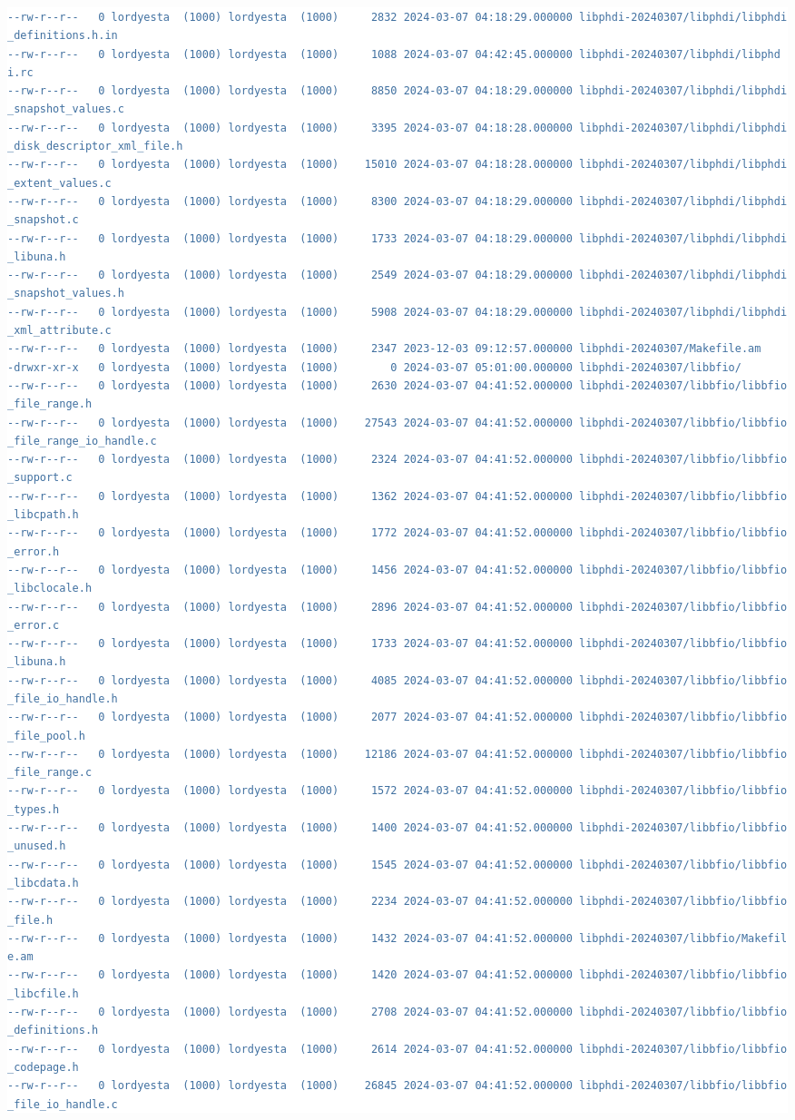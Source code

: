 ```diff
--rw-r--r--   0 lordyesta  (1000) lordyesta  (1000)     2832 2024-03-07 04:18:29.000000 libphdi-20240307/libphdi/libphdi_definitions.h.in
--rw-r--r--   0 lordyesta  (1000) lordyesta  (1000)     1088 2024-03-07 04:42:45.000000 libphdi-20240307/libphdi/libphdi.rc
--rw-r--r--   0 lordyesta  (1000) lordyesta  (1000)     8850 2024-03-07 04:18:29.000000 libphdi-20240307/libphdi/libphdi_snapshot_values.c
--rw-r--r--   0 lordyesta  (1000) lordyesta  (1000)     3395 2024-03-07 04:18:28.000000 libphdi-20240307/libphdi/libphdi_disk_descriptor_xml_file.h
--rw-r--r--   0 lordyesta  (1000) lordyesta  (1000)    15010 2024-03-07 04:18:28.000000 libphdi-20240307/libphdi/libphdi_extent_values.c
--rw-r--r--   0 lordyesta  (1000) lordyesta  (1000)     8300 2024-03-07 04:18:29.000000 libphdi-20240307/libphdi/libphdi_snapshot.c
--rw-r--r--   0 lordyesta  (1000) lordyesta  (1000)     1733 2024-03-07 04:18:29.000000 libphdi-20240307/libphdi/libphdi_libuna.h
--rw-r--r--   0 lordyesta  (1000) lordyesta  (1000)     2549 2024-03-07 04:18:29.000000 libphdi-20240307/libphdi/libphdi_snapshot_values.h
--rw-r--r--   0 lordyesta  (1000) lordyesta  (1000)     5908 2024-03-07 04:18:29.000000 libphdi-20240307/libphdi/libphdi_xml_attribute.c
--rw-r--r--   0 lordyesta  (1000) lordyesta  (1000)     2347 2023-12-03 09:12:57.000000 libphdi-20240307/Makefile.am
-drwxr-xr-x   0 lordyesta  (1000) lordyesta  (1000)        0 2024-03-07 05:01:00.000000 libphdi-20240307/libbfio/
--rw-r--r--   0 lordyesta  (1000) lordyesta  (1000)     2630 2024-03-07 04:41:52.000000 libphdi-20240307/libbfio/libbfio_file_range.h
--rw-r--r--   0 lordyesta  (1000) lordyesta  (1000)    27543 2024-03-07 04:41:52.000000 libphdi-20240307/libbfio/libbfio_file_range_io_handle.c
--rw-r--r--   0 lordyesta  (1000) lordyesta  (1000)     2324 2024-03-07 04:41:52.000000 libphdi-20240307/libbfio/libbfio_support.c
--rw-r--r--   0 lordyesta  (1000) lordyesta  (1000)     1362 2024-03-07 04:41:52.000000 libphdi-20240307/libbfio/libbfio_libcpath.h
--rw-r--r--   0 lordyesta  (1000) lordyesta  (1000)     1772 2024-03-07 04:41:52.000000 libphdi-20240307/libbfio/libbfio_error.h
--rw-r--r--   0 lordyesta  (1000) lordyesta  (1000)     1456 2024-03-07 04:41:52.000000 libphdi-20240307/libbfio/libbfio_libclocale.h
--rw-r--r--   0 lordyesta  (1000) lordyesta  (1000)     2896 2024-03-07 04:41:52.000000 libphdi-20240307/libbfio/libbfio_error.c
--rw-r--r--   0 lordyesta  (1000) lordyesta  (1000)     1733 2024-03-07 04:41:52.000000 libphdi-20240307/libbfio/libbfio_libuna.h
--rw-r--r--   0 lordyesta  (1000) lordyesta  (1000)     4085 2024-03-07 04:41:52.000000 libphdi-20240307/libbfio/libbfio_file_io_handle.h
--rw-r--r--   0 lordyesta  (1000) lordyesta  (1000)     2077 2024-03-07 04:41:52.000000 libphdi-20240307/libbfio/libbfio_file_pool.h
--rw-r--r--   0 lordyesta  (1000) lordyesta  (1000)    12186 2024-03-07 04:41:52.000000 libphdi-20240307/libbfio/libbfio_file_range.c
--rw-r--r--   0 lordyesta  (1000) lordyesta  (1000)     1572 2024-03-07 04:41:52.000000 libphdi-20240307/libbfio/libbfio_types.h
--rw-r--r--   0 lordyesta  (1000) lordyesta  (1000)     1400 2024-03-07 04:41:52.000000 libphdi-20240307/libbfio/libbfio_unused.h
--rw-r--r--   0 lordyesta  (1000) lordyesta  (1000)     1545 2024-03-07 04:41:52.000000 libphdi-20240307/libbfio/libbfio_libcdata.h
--rw-r--r--   0 lordyesta  (1000) lordyesta  (1000)     2234 2024-03-07 04:41:52.000000 libphdi-20240307/libbfio/libbfio_file.h
--rw-r--r--   0 lordyesta  (1000) lordyesta  (1000)     1432 2024-03-07 04:41:52.000000 libphdi-20240307/libbfio/Makefile.am
--rw-r--r--   0 lordyesta  (1000) lordyesta  (1000)     1420 2024-03-07 04:41:52.000000 libphdi-20240307/libbfio/libbfio_libcfile.h
--rw-r--r--   0 lordyesta  (1000) lordyesta  (1000)     2708 2024-03-07 04:41:52.000000 libphdi-20240307/libbfio/libbfio_definitions.h
--rw-r--r--   0 lordyesta  (1000) lordyesta  (1000)     2614 2024-03-07 04:41:52.000000 libphdi-20240307/libbfio/libbfio_codepage.h
--rw-r--r--   0 lordyesta  (1000) lordyesta  (1000)    26845 2024-03-07 04:41:52.000000 libphdi-20240307/libbfio/libbfio_file_io_handle.c
```